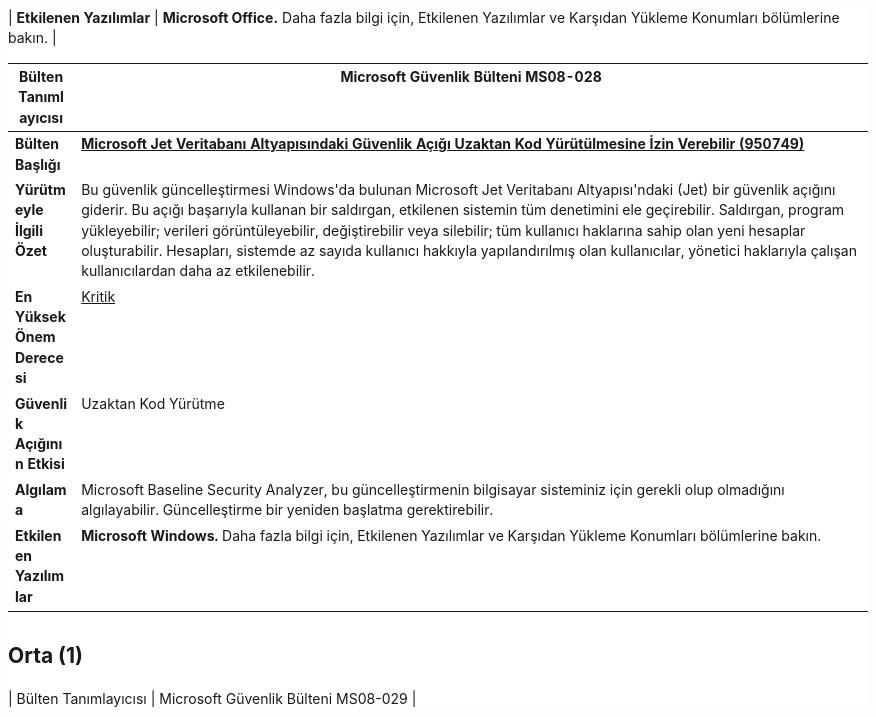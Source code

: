 | **Etkilenen Yazılımlar**     | **Microsoft Office.** Daha fazla bilgi için, Etkilenen Yazılımlar ve Karşıdan Yükleme Konumları bölümlerine bakın.                                                                                                                                                                                                                                                                                                                                                                                                                                                                                                                  |

| Bülten Tanımlayıcısı         | Microsoft Güvenlik Bülteni MS08-028                                                                                                                                                                                                                                                                                                                                                                                                                                                                                                              |
|------------------------------|--------------------------------------------------------------------------------------------------------------------------------------------------------------------------------------------------------------------------------------------------------------------------------------------------------------------------------------------------------------------------------------------------------------------------------------------------------------------------------------------------------------------------------------------------|
| **Bülten Başlığı**           | [**Microsoft Jet Veritabanı Altyapısındaki Güvenlik Açığı Uzaktan Kod Yürütülmesine İzin Verebilir (950749)**](http://go.microsoft.com/fwlink/?linkid=114750)                                                                                                                                                                                                                                                                                                                                                                                    |
| **Yürütmeyle İlgili Özet**   | Bu güvenlik güncelleştirmesi Windows'da bulunan Microsoft Jet Veritabanı Altyapısı'ndaki (Jet) bir güvenlik açığını giderir. Bu açığı başarıyla kullanan bir saldırgan, etkilenen sistemin tüm denetimini ele geçirebilir. Saldırgan, program yükleyebilir; verileri görüntüleyebilir, değiştirebilir veya silebilir; tüm kullanıcı haklarına sahip olan yeni hesaplar oluşturabilir. Hesapları, sistemde az sayıda kullanıcı hakkıyla yapılandırılmış olan kullanıcılar, yönetici haklarıyla çalışan kullanıcılardan daha az etkilenebilir. |
| **En Yüksek Önem Derecesi**  | [Kritik](http://go.microsoft.com/fwlink/?linkid=21140)                                                                                                                                                                                                                                                                                                                                                                                                                                                                                           |
| **Güvenlik Açığının Etkisi** | Uzaktan Kod Yürütme                                                                                                                                                                                                                                                                                                                                                                                                                                                                                                                              |
| **Algılama**                 | Microsoft Baseline Security Analyzer, bu güncelleştirmenin bilgisayar sisteminiz için gerekli olup olmadığını algılayabilir. Güncelleştirme bir yeniden başlatma gerektirebilir.                                                                                                                                                                                                                                                                                                                                                                 |
| **Etkilenen Yazılımlar**     | **Microsoft Windows.** Daha fazla bilgi için, Etkilenen Yazılımlar ve Karşıdan Yükleme Konumları bölümlerine bakın.                                                                                                                                                                                                                                                                                                                                                                                                                              |

Orta (1)
--------

<span></span>

| Bülten Tanımlayıcısı         | Microsoft Güvenlik Bülteni MS08-029                                                                                                                                                                                                                                                                                                                                                                                                                                                                                                                                                                                       |